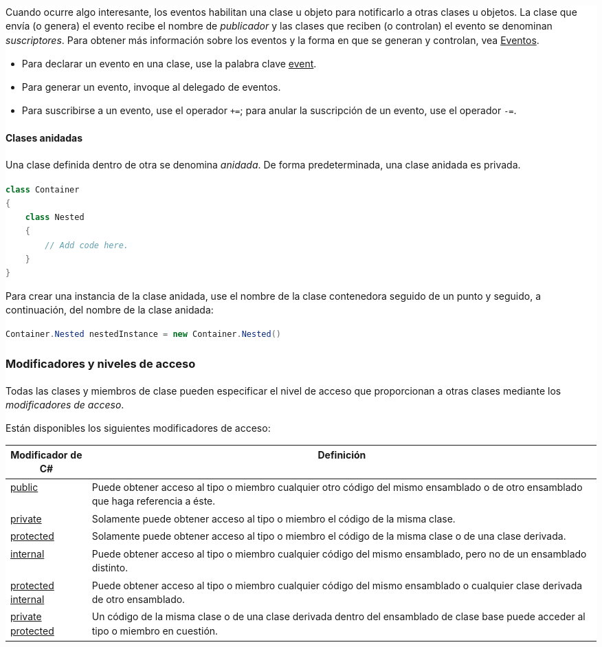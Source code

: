 Cuando ocurre algo interesante, los eventos habilitan una clase u objeto para notificarlo a otras clases u objetos. La clase que envía (o genera) el evento recibe el nombre de *publicador* y las clases que reciben (o controlan) el evento se denominan *suscriptores*. Para obtener más información sobre los eventos y la forma en que se generan y controlan, vea [Eventos](../../../standard/events/index.md).

- Para declarar un evento en una clase, use la palabra clave [event](../../../csharp/language-reference/keywords/event.md).

- Para generar un evento, invoque al delegado de eventos.

- Para suscribirse a un evento, use el operador `+=`; para anular la suscripción de un evento, use el operador `-=`.

#### <a name="NestedClasses"></a> Clases anidadas

Una clase definida dentro de otra se denomina *anidada*. De forma predeterminada, una clase anidada es privada.

```csharp
class Container
{
    class Nested
    {
        // Add code here.
    }
}
```

Para crear una instancia de la clase anidada, use el nombre de la clase contenedora seguido de un punto y seguido, a continuación, del nombre de la clase anidada:

```csharp
Container.Nested nestedInstance = new Container.Nested()
```

### <a name="AccessModifiers"></a> Modificadores y niveles de acceso

Todas las clases y miembros de clase pueden especificar el nivel de acceso que proporcionan a otras clases mediante los *modificadores de acceso*.

Están disponibles los siguientes modificadores de acceso:

|Modificador de C#|Definición|
|------------------|----------------|
|[public](../../../csharp/language-reference/keywords/public.md)|Puede obtener acceso al tipo o miembro cualquier otro código del mismo ensamblado o de otro ensamblado que haga referencia a éste.|
|[private](../../../csharp/language-reference/keywords/private.md)|Solamente puede obtener acceso al tipo o miembro el código de la misma clase.|
|[protected](../../../csharp/language-reference/keywords/protected.md)|Solamente puede obtener acceso al tipo o miembro el código de la misma clase o de una clase derivada.|
|[internal](../../../csharp/language-reference/keywords/internal.md)|Puede obtener acceso al tipo o miembro cualquier código del mismo ensamblado, pero no de un ensamblado distinto.|
|[protected internal](../../../csharp/language-reference/keywords/protected-internal.md)|Puede obtener acceso al tipo o miembro cualquier código del mismo ensamblado o cualquier clase derivada de otro ensamblado.|
|[private protected](../../../csharp/language-reference/keywords/private-protected.md)|Un código de la misma clase o de una clase derivada dentro del ensamblado de clase base puede acceder al tipo o miembro en cuestión.|
